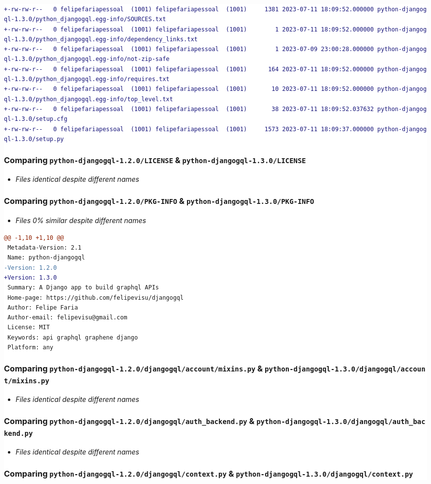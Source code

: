 ```diff
+-rw-rw-r--   0 felipefariapessoal  (1001) felipefariapessoal  (1001)     1381 2023-07-11 18:09:52.000000 python-djangogql-1.3.0/python_djangogql.egg-info/SOURCES.txt
+-rw-rw-r--   0 felipefariapessoal  (1001) felipefariapessoal  (1001)        1 2023-07-11 18:09:52.000000 python-djangogql-1.3.0/python_djangogql.egg-info/dependency_links.txt
+-rw-rw-r--   0 felipefariapessoal  (1001) felipefariapessoal  (1001)        1 2023-07-09 23:00:28.000000 python-djangogql-1.3.0/python_djangogql.egg-info/not-zip-safe
+-rw-rw-r--   0 felipefariapessoal  (1001) felipefariapessoal  (1001)      164 2023-07-11 18:09:52.000000 python-djangogql-1.3.0/python_djangogql.egg-info/requires.txt
+-rw-rw-r--   0 felipefariapessoal  (1001) felipefariapessoal  (1001)       10 2023-07-11 18:09:52.000000 python-djangogql-1.3.0/python_djangogql.egg-info/top_level.txt
+-rw-rw-r--   0 felipefariapessoal  (1001) felipefariapessoal  (1001)       38 2023-07-11 18:09:52.037632 python-djangogql-1.3.0/setup.cfg
+-rw-rw-r--   0 felipefariapessoal  (1001) felipefariapessoal  (1001)     1573 2023-07-11 18:09:37.000000 python-djangogql-1.3.0/setup.py
```

### Comparing `python-djangogql-1.2.0/LICENSE` & `python-djangogql-1.3.0/LICENSE`

 * *Files identical despite different names*

### Comparing `python-djangogql-1.2.0/PKG-INFO` & `python-djangogql-1.3.0/PKG-INFO`

 * *Files 0% similar despite different names*

```diff
@@ -1,10 +1,10 @@
 Metadata-Version: 2.1
 Name: python-djangogql
-Version: 1.2.0
+Version: 1.3.0
 Summary: A Django app to build graphql APIs
 Home-page: https://github.com/felipevisu/djangogql
 Author: Felipe Faria
 Author-email: felipevisu@gmail.com
 License: MIT
 Keywords: api graphql graphene django
 Platform: any
```

### Comparing `python-djangogql-1.2.0/djangogql/account/mixins.py` & `python-djangogql-1.3.0/djangogql/account/mixins.py`

 * *Files identical despite different names*

### Comparing `python-djangogql-1.2.0/djangogql/auth_backend.py` & `python-djangogql-1.3.0/djangogql/auth_backend.py`

 * *Files identical despite different names*

### Comparing `python-djangogql-1.2.0/djangogql/context.py` & `python-djangogql-1.3.0/djangogql/context.py`
